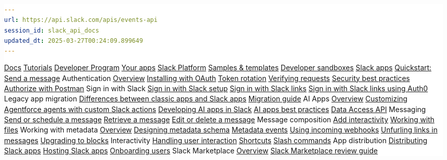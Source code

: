 ```yaml
---
url: https://api.slack.com/apis/events-api
session_id: slack_api_docs
updated_dt: 2025-03-27T00:24:09.899649
---
```

[](https://api.slack.com/)
[Docs](https://api.slack.com/docs)
[Tutorials](https://api.slack.com/tutorials)
[Developer Program](https://api.slack.com/developer-program)
[Your apps](https://api.slack.com/apps)
[Slack Platform](https://api.slack.com/docs)
[Samples & templates](https://api.slack.com/samples)
[Developer sandboxes](https://api.slack.com/docs/developer-sandbox)
[Slack apps](https://api.slack.com/start/apps/)
[Quickstart: Send a message](https://api.slack.com/quickstart)
Authentication
[Overview](https://api.slack.com/authentication)
[Installing with OAuth](https://api.slack.com/authentication/oauth-v2)
[Token rotation](https://api.slack.com/authentication/rotation)
[Verifying requests](https://api.slack.com/authentication/verifying-requests-from-slack)
[Security best practices](https://api.slack.com/authentication/best-practices)
[Authorize with Postman](https://api.slack.com/authentication/postman)
Sign in with Slack
[Sign in with Slack setup](https://api.slack.com/authentication/sign-in-with-slack)
[Sign in with Slack links](https://api.slack.com/authentication/sign-in-with-slack-links)
[Sign in with Slack links using Auth0](https://api.slack.com/authentication/configuring-siwsl)
Legacy app migration
[Differences between classic apps and Slack apps](https://api.slack.com/authentication/quickstart)
[Migration guide](https://api.slack.com/authentication/migration)
AI Apps
[Overview](https://api.slack.com/docs/apps/ai-apps-overview)
[Customizing Agentforce agents with custom Slack actions](https://api.slack.com/docs/apps/custom-slack-actions)
[Developing AI apps in Slack](https://api.slack.com/docs/apps/ai)
[AI apps best practices](https://api.slack.com/docs/apps/ai-best-practices)
[Data Access API](https://api.slack.com/docs/apps/data-access-api)
Messaging
[Send or schedule a message](https://api.slack.com/messaging/sending)
[Retrieve a message](https://api.slack.com/messaging/retrieving)
[Edit or delete a message](https://api.slack.com/messaging/modifying)
Message composition
[Add interactivity](https://api.slack.com/messaging/interactivity)
[Working with files](https://api.slack.com/messaging/files)
Working with metadata
[Overview](https://api.slack.com/metadata/using)
[Designing metadata schema](https://api.slack.com/reference/metadata)
[Metadata events](https://api.slack.com/events?query=metadata)
[Using incoming webhooks](https://api.slack.com/messaging/webhooks)
[Unfurling links in messages](https://api.slack.com/reference/messaging/link-unfurling)
[Upgrading to blocks](https://api.slack.com/messaging/attachments-to-blocks)
Interactivity
[Handling user interaction](https://api.slack.com/interactivity/handling)
[Shortcuts](https://api.slack.com/interactivity/shortcuts)
[Slash commands](https://api.slack.com/interactivity/slash-commands)
App distribution
[Distributing Slack apps](https://api.slack.com/distribution)
[Hosting Slack apps](https://api.slack.com/distribution/hosting)
[Onboarding users](https://api.slack.com/distribution/onboarding)
Slack Marketplace
[Overview](https://api.slack.com/slack-marketplace)
[Slack Marketplace review guide](https://api.slack.com/slack-marketplace/review-guide)